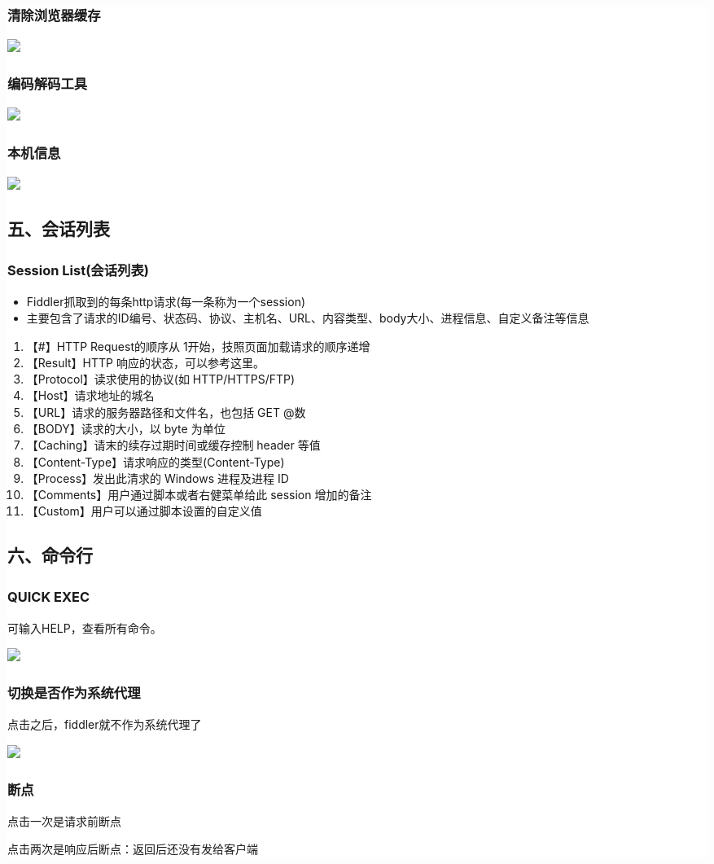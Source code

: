 ### 清除浏览器缓存

![](https://raw.githubusercontent.com/yu980219/image-host/master/hexo/20250304112303391.png)

### 编码解码工具

![](https://raw.githubusercontent.com/yu980219/image-host/master/hexo/20250304112306625.png)

### 本机信息

![](https://raw.githubusercontent.com/yu980219/image-host/master/hexo/20250304112309470.png)

## 五、会话列表

### Session List(会话列表)

- Fiddler抓取到的每条http请求(每一条称为一个session)
- 主要包含了请求的ID编号、状态码、协议、主机名、URL、内容类型、body大小、进程信息、自定义备注等信息

1. 【#】HTTP Request的顺序从 1开始，技照页面加载请求的顺序递增
2. 【Result】HTTP 响应的状态，可以参考这里。
3. 【Protocol】读求使用的协议(如 HTTP/HTTPS/FTP)
4. 【Host】请求地址的城名
5. 【URL】请求的服务器路径和文件名，也包括 GET @数
6. 【BODY】读求的大小，以 byte 为单位
7. 【Caching】请末的续存过期时间或缓存控制 header 等值
8. 【Content-Type】请求响应的类型(Content-Type)
9. 【Process】发出此清求的 Windows 进程及进程 ID
10. 【Comments】用户通过脚本或者右健菜单给此 session 增加的备注
11. 【Custom】用户可以通过脚本设置的自定义值

## 六、命令行

### QUICK EXEC

可输入HELP，查看所有命令。

![](https://raw.githubusercontent.com/yu980219/image-host/master/hexo/20250304112314836.png)

### 切换是否作为系统代理

点击之后，fiddler就不作为系统代理了

![](https://raw.githubusercontent.com/yu980219/image-host/master/hexo/20250304112318011.png)

### 断点

点击一次是请求前断点

点击两次是响应后断点：返回后还没有发给客户端

